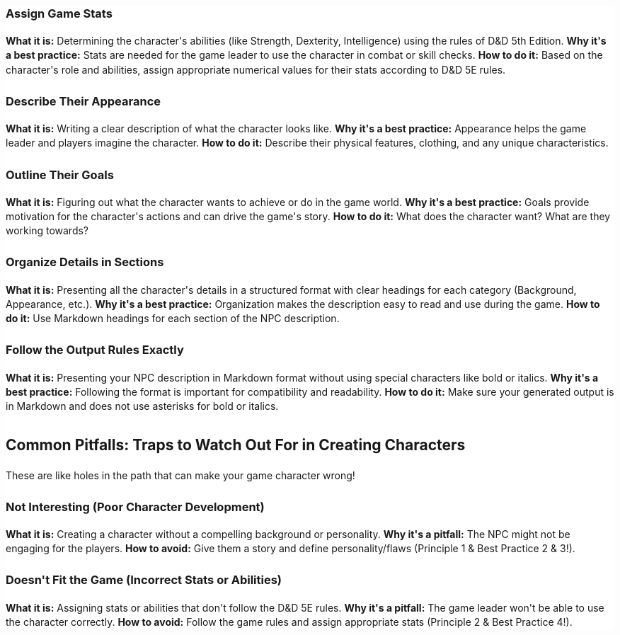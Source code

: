 ### Assign Game Stats
**What it is:** Determining the character's abilities (like Strength, Dexterity, Intelligence) using the rules of D&D 5th Edition.
**Why it's a best practice:** Stats are needed for the game leader to use the character in combat or skill checks.
**How to do it:** Based on the character's role and abilities, assign appropriate numerical values for their stats according to D&D 5E rules.

### Describe Their Appearance
**What it is:** Writing a clear description of what the character looks like.
**Why it's a best practice:** Appearance helps the game leader and players imagine the character.
**How to do it:** Describe their physical features, clothing, and any unique characteristics.

### Outline Their Goals
**What it is:** Figuring out what the character wants to achieve or do in the game world.
**Why it's a best practice:** Goals provide motivation for the character's actions and can drive the game's story.
**How to do it:** What does the character want? What are they working towards?

### Organize Details in Sections
**What it is:** Presenting all the character's details in a structured format with clear headings for each category (Background, Appearance, etc.).
**Why it's a best practice:** Organization makes the description easy to read and use during the game.
**How to do it:** Use Markdown headings for each section of the NPC description.

### Follow the Output Rules Exactly
**What it is:** Presenting your NPC description in Markdown format without using special characters like bold or italics.
**Why it's a best practice:** Following the format is important for compatibility and readability.
**How to do it:** Make sure your generated output is in Markdown and does not use asterisks for bold or italics.

## Common Pitfalls: Traps to Watch Out For in Creating Characters

These are like holes in the path that can make your game character wrong!

### Not Interesting (Poor Character Development)
**What it is:** Creating a character without a compelling background or personality.
**Why it's a pitfall:** The NPC might not be engaging for the players.
**How to avoid:** Give them a story and define personality/flaws (Principle 1 & Best Practice 2 & 3!).

### Doesn't Fit the Game (Incorrect Stats or Abilities)
**What it is:** Assigning stats or abilities that don't follow the D&D 5E rules.
**Why it's a pitfall:** The game leader won't be able to use the character correctly.
**How to avoid:** Follow the game rules and assign appropriate stats (Principle 2 & Best Practice 4!).
